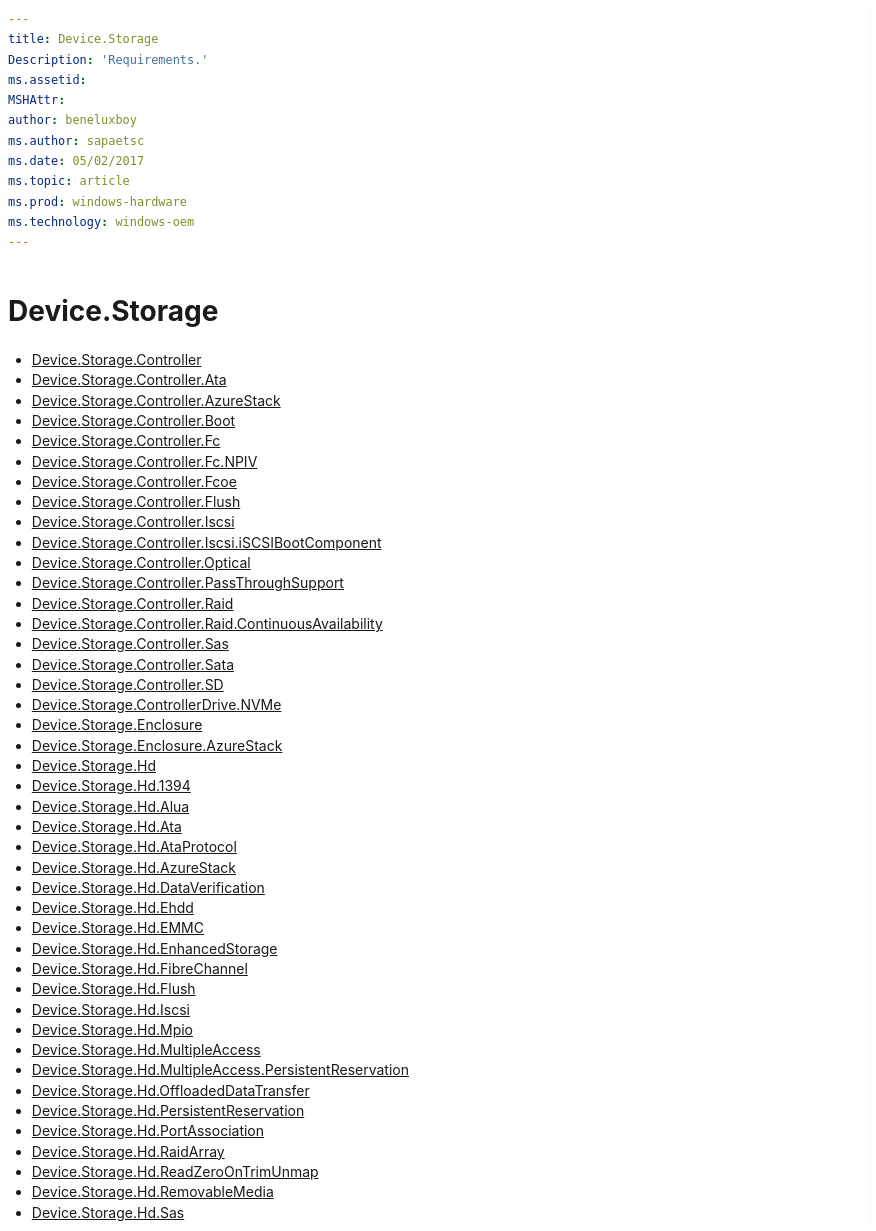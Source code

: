 ```yaml
---
title: Device.Storage
Description: 'Requirements.'
ms.assetid: 
MSHAttr: 
author: beneluxboy
ms.author: sapaetsc
ms.date: 05/02/2017
ms.topic: article
ms.prod: windows-hardware
ms.technology: windows-oem
---
```


# Device.Storage

 - [Device.Storage.Controller](#device.storage.controller)
 - [Device.Storage.Controller.Ata](#device.storage.controller.ata)
 - [Device.Storage.Controller.AzureStack](#device.storage.controller.azurestack)
 - [Device.Storage.Controller.Boot](#device.storage.controller.boot)
 - [Device.Storage.Controller.Fc](#device.storage.controller.fc)
 - [Device.Storage.Controller.Fc.NPIV](#device.storage.controller.fc.npiv)
 - [Device.Storage.Controller.Fcoe](#device.storage.controller.fcoe)
 - [Device.Storage.Controller.Flush](#device.storage.controller.flush)
 - [Device.Storage.Controller.Iscsi](#device.storage.controller.iscsi)
 - [Device.Storage.Controller.Iscsi.iSCSIBootComponent](#device.storage.controller.iscsi.iscsibootcomponent)
 - [Device.Storage.Controller.Optical](#device.storage.controller.optical)
 - [Device.Storage.Controller.PassThroughSupport](#device.storage.controller.passthroughsupport)
 - [Device.Storage.Controller.Raid](#device.storage.controller.raid)
 - [Device.Storage.Controller.Raid.ContinuousAvailability](#device.storage.controller.raid.continuousavailability)
 - [Device.Storage.Controller.Sas](#device.storage.controller.sas)
 - [Device.Storage.Controller.Sata](#device.storage.controller.sata)
 - [Device.Storage.Controller.SD](#device.storage.controller.sd)
 - [Device.Storage.ControllerDrive.NVMe](#device.storage.controllerdrive.nvme)
 - [Device.Storage.Enclosure](#device.storage.enclosure)
 - [Device.Storage.Enclosure.AzureStack](#device.storage.enclosure.azurestack)
 - [Device.Storage.Hd](#device.storage.hd)
 - [Device.Storage.Hd.1394](#device.storage.hd.1394)
 - [Device.Storage.Hd.Alua](#device.storage.hd.alua)
 - [Device.Storage.Hd.Ata](#device.storage.hd.ata)
 - [Device.Storage.Hd.AtaProtocol](#device.storage.hd.ataprotocol)
 - [Device.Storage.Hd.AzureStack](#device.storage.hd.azurestack)
 - [Device.Storage.Hd.DataVerification](#device.storage.hd.dataverification)
 - [Device.Storage.Hd.Ehdd](#device.storage.hd.ehdd)
 - [Device.Storage.Hd.EMMC](#device.storage.hd.emmc)
 - [Device.Storage.Hd.EnhancedStorage](#device.storage.hd.enhancedstorage)
 - [Device.Storage.Hd.FibreChannel](#device.storage.hd.fibrechannel)
 - [Device.Storage.Hd.Flush](#device.storage.hd.flush)
 - [Device.Storage.Hd.Iscsi](#device.storage.hd.iscsi)
 - [Device.Storage.Hd.Mpio](#device.storage.hd.mpio)
 - [Device.Storage.Hd.MultipleAccess](#device.storage.hd.multipleaccess)
 - [Device.Storage.Hd.MultipleAccess.PersistentReservation](#device.storage.hd.multipleaccess.persistentreservation)
 - [Device.Storage.Hd.OffloadedDataTransfer](#device.storage.hd.offloadeddatatransfer)
 - [Device.Storage.Hd.PersistentReservation](#device.storage.hd.persistentreservation)
 - [Device.Storage.Hd.PortAssociation](#device.storage.hd.portassociation)
 - [Device.Storage.Hd.RaidArray](#device.storage.hd.raidarray)
 - [Device.Storage.Hd.ReadZeroOnTrimUnmap](#device.storage.hd.readzeroontrimunmap)
 - [Device.Storage.Hd.RemovableMedia](#device.storage.hd.removablemedia)
 - [Device.Storage.Hd.Sas](#device.storage.hd.sas)